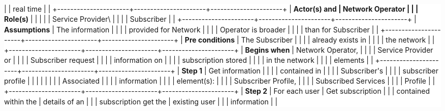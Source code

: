 |                      | real time            |                      |
+----------------------+----------------------+----------------------+
| **Actor(s) and       | Network Operator     |                      |
| Role(s)**            |                      |                      |
|                      | Service Provider\    |                      |
|                      | Subscriber           |                      |
+----------------------+----------------------+----------------------+
| **Assumptions**      | The information      |                      |
|                      | provided for Network |                      |
|                      | Operator is broader  |                      |
|                      | than for Subscriber  |                      |
+----------------------+----------------------+----------------------+
| **Pre conditions**   | The Subscriber       |                      |
|                      | already exists in    |                      |
|                      | the network          |                      |
+----------------------+----------------------+----------------------+
| **Begins when**      | Network Operator,    |                      |
|                      | Service Provider or  |                      |
|                      | Subscriber request   |                      |
|                      | information on       |                      |
|                      | subscription stored  |                      |
|                      | in the network       |                      |
|                      | elements             |                      |
+----------------------+----------------------+----------------------+
| **Step 1**           | Get information      |                      |
|                      | contained in         |                      |
|                      | Subscriber's         |                      |
|                      | subscriber profile   |                      |
|                      |                      |                      |
|                      | Associated           |                      |
|                      | information          |                      |
|                      | element(s):          |                      |
|                      | Subscriber Profile,  |                      |
|                      | Subscribed Services  |                      |
|                      | Profile              |                      |
+----------------------+----------------------+----------------------+
| **Step 2**           | For each user        | Get subscription     |
|                      | contained within the | details of an        |
|                      | subscription get the | existing user        |
|                      | information          |                      |